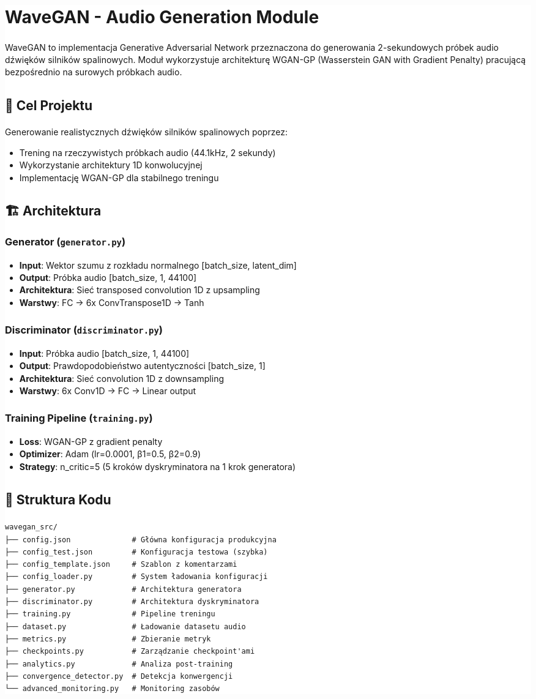 # WaveGAN - Audio Generation Module

WaveGAN to implementacja Generative Adversarial Network przeznaczona do generowania 2-sekundowych próbek audio dźwięków silników spalinowych. Moduł wykorzystuje architekturę WGAN-GP (Wasserstein GAN with Gradient Penalty) pracującą bezpośrednio na surowych próbkach audio.

## 🎯 Cel Projektu

Generowanie realistycznych dźwięków silników spalinowych poprzez:

- Trening na rzeczywistych próbkach audio (44.1kHz, 2 sekundy)
- Wykorzystanie architektury 1D konwolucyjnej
- Implementację WGAN-GP dla stabilnego treningu

## 🏗️ Architektura

### Generator (`generator.py`)

- **Input**: Wektor szumu z rozkładu normalnego [batch_size, latent_dim]
- **Output**: Próbka audio [batch_size, 1, 44100]
- **Architektura**: Sieć transposed convolution 1D z upsampling
- **Warstwy**: FC → 6x ConvTranspose1D → Tanh

### Discriminator (`discriminator.py`)

- **Input**: Próbka audio [batch_size, 1, 44100]
- **Output**: Prawdopodobieństwo autentyczności [batch_size, 1]
- **Architektura**: Sieć convolution 1D z downsampling
- **Warstwy**: 6x Conv1D → FC → Linear output

### Training Pipeline (`training.py`)

- **Loss**: WGAN-GP z gradient penalty
- **Optimizer**: Adam (lr=0.0001, β1=0.5, β2=0.9)
- **Strategy**: n_critic=5 (5 kroków dyskryminatora na 1 krok generatora)

## 📁 Struktura Kodu

```
wavegan_src/
├── config.json              # Główna konfiguracja produkcyjna
├── config_test.json         # Konfiguracja testowa (szybka)
├── config_template.json     # Szablon z komentarzami
├── config_loader.py         # System ładowania konfiguracji
├── generator.py             # Architektura generatora
├── discriminator.py         # Architektura dyskryminatora
├── training.py              # Pipeline treningu
├── dataset.py               # Ładowanie datasetu audio
├── metrics.py               # Zbieranie metryk
├── checkpoints.py           # Zarządzanie checkpoint'ami
├── analytics.py             # Analiza post-training
├── convergence_detector.py  # Detekcja konwergencji
└── advanced_monitoring.py   # Monitoring zasobów
```
